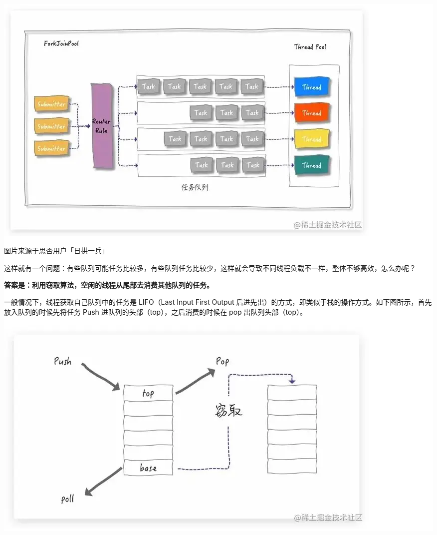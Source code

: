 ![图片](.assets/20230830093415/8861a070da304825bb25450a2e2b201etplv-k3u1fbpfcp-zoom-in-crop-mark1512000.webp)

图片来源于思否用户「日拱一兵」

这样就有一个问题：有些队列可能任务比较多，有些队列任务比较少，这样就会导致不同线程负载不一样，整体不够高效，怎么办呢？

**答案是：利用窃取算法，空闲的线程从尾部去消费其他队列的任务。**

一般情况下，线程获取自己队列中的任务是 LIFO（Last Input First Output 后进先出）的方式，即类似于栈的操作方式。如下图所示，首先放入队列的时候先将任务 Push 进队列的头部（top），之后消费的时候在 pop 出队列头部（top）。

![图片](.assets/20230830093415/919e2f6227a54995abf2e722105efc86tplv-k3u1fbpfcp-zoom-in-crop-mark1512000.webp)
